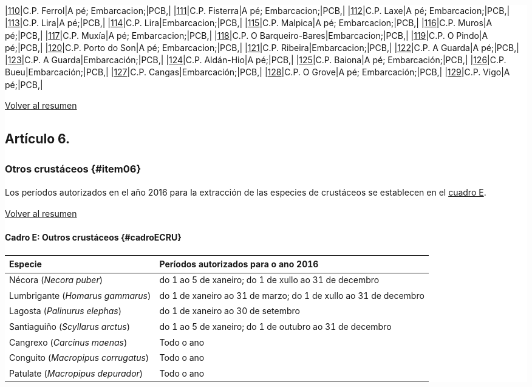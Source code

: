 |[110](http://galiciamarinheira.drupalgardens.com/content/pexma2016DPER110)|C.P. Ferrol|A pé; Embarcacion;|PCB,|
|[111](http://galiciamarinheira.drupalgardens.com/content/pexma2016DPER111)|C.P. Fisterra|A pé; Embarcacion;|PCB,|
|[112](http://galiciamarinheira.drupalgardens.com/content/pexma2016DPER112)|C.P. Laxe|A pé; Embarcacion;|PCB,|
|[113](http://galiciamarinheira.drupalgardens.com/content/pexma2016DPER113)|C.P. Lira|A pé;|PCB,|
|[114](http://galiciamarinheira.drupalgardens.com/content/pexma2016DPER114)|C.P. Lira|Embarcacion;|PCB,|
|[115](http://galiciamarinheira.drupalgardens.com/content/pexma2016DPER115)|C.P. Malpica|A pé; Embarcacion;|PCB,|
|[116](http://galiciamarinheira.drupalgardens.com/content/pexma2016DPER116)|C.P. Muros|A pé;|PCB,|
|[117](http://galiciamarinheira.drupalgardens.com/content/pexma2016DPER117)|C.P. Muxía|A pé; Embarcacion;|PCB,|
|[118](http://galiciamarinheira.drupalgardens.com/content/pexma2016DPER118)|C.P. O Barqueiro-Bares|Embarcacion;|PCB,|
|[119](http://galiciamarinheira.drupalgardens.com/content/pexma2016DPER119)|C.P. O Pindo|A pé;|PCB,|
|[120](http://galiciamarinheira.drupalgardens.com/content/pexma2016DPER120)|C.P. Porto do Son|A pé; Embarcacion;|PCB,|
|[121](http://galiciamarinheira.drupalgardens.com/content/pexma2016DPER121)|C.P. Ribeira|Embarcacion;|PCB,|
|[122](http://galiciamarinheira.drupalgardens.com/content/pexma2016DPER122)|C.P. A Guarda|A pé;|PCB,|
|[123](http://galiciamarinheira.drupalgardens.com/content/pexma2016DPER123)|C.P. A Guarda|Embarcación;|PCB,|
|[124](http://galiciamarinheira.drupalgardens.com/content/pexma2016DPER124)|C.P. Aldán-Hio|A pé;|PCB,|
|[125](http://galiciamarinheira.drupalgardens.com/content/pexma2016DPER125)|C.P. Baiona|A pé; Embarcación;|PCB,|
|[126](http://galiciamarinheira.drupalgardens.com/content/pexma2016DPER126)|C.P. Bueu|Embarcación;|PCB,|
|[127](http://galiciamarinheira.drupalgardens.com/content/pexma2016DPER127)|C.P. Cangas|Embarcación;|PCB,|
|[128](http://galiciamarinheira.drupalgardens.com/content/pexma2016DPER128)|C.P. O Grove|A pé; Embarcación;|PCB,|
|[129](http://galiciamarinheira.drupalgardens.com/content/pexma2016DPER129)|C.P. Vigo|A pé;|PCB,|


[Volver al resumen](#Resumen)


Artículo 6. 
----------

### Otros crustáceos     {#item06}

Los períodos autorizados en el año 2016 para la extracción de las especies de crustáceos se establecen en el [cuadro E](#cadroECRU).


[Volver al resumen](#Resumen)

#### Cadro E: Outros crustáceos      {#cadroECRU}

|Especie|Períodos autorizados para o ano 2016|
| :----- | :------------------------------------ |
|Nécora (_Necora puber_)|do 1 ao 5 de xaneiro; do 1 de xullo ao 31 de decembro|
|Lumbrigante (_Homarus gammarus_)|do 1 de xaneiro ao 31 de marzo; do 1 de xullo ao 31 de decembro|
|Lagosta (_Palinurus elephas_)|do 1 de xaneiro ao 30 de setembro|
|Santiaguiño (_Scyllarus arctus_)|do 1 ao 5 de xaneiro; do 1 de outubro ao 31 de decembro|
|Cangrexo (_Carcinus maenas_)|Todo o ano|
|Conguito (_Macropipus corrugatus_)|Todo o ano|
|Patulate (_Macropipus depurador_)|Todo o ano|
